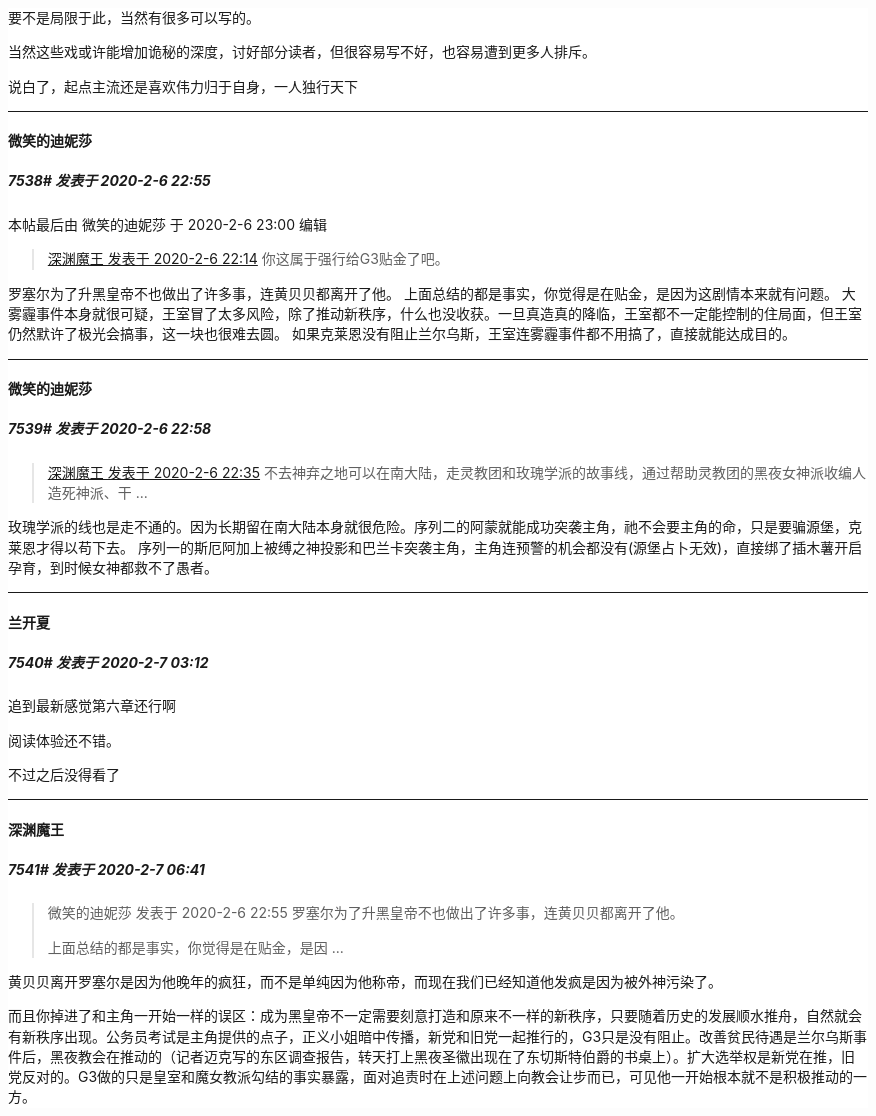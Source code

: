 要不是局限于此，当然有很多可以写的。

当然这些戏或许能增加诡秘的深度，讨好部分读者，但很容易写不好，也容易遭到更多人排斥。

说白了，起点主流还是喜欢伟力归于自身，一人独行天下

*****

####  微笑的迪妮莎  
##### 7538#       发表于 2020-2-6 22:55

 本帖最后由 微笑的迪妮莎 于 2020-2-6 23:00 编辑 
<blockquote><a href="httphttps://bbs.saraba1st.com/2b/forum.php?mod=redirect&amp;goto=findpost&amp;pid=46346007&amp;ptid=1860016" target="_blank">深渊魔王 发表于 2020-2-6 22:14</a>
你这属于强行给G3贴金了吧。</blockquote>
罗塞尔为了升黑皇帝不也做出了许多事，连黄贝贝都离开了他。
上面总结的都是事实，你觉得是在贴金，是因为这剧情本来就有问题。
大雾霾事件本身就很可疑，王室冒了太多风险，除了推动新秩序，什么也没收获。一旦真造真的降临，王室都不一定能控制的住局面，但王室仍然默许了极光会搞事，这一块也很难去圆。
如果克莱恩没有阻止兰尔乌斯，王室连雾霾事件都不用搞了，直接就能达成目的。

*****

####  微笑的迪妮莎  
##### 7539#       发表于 2020-2-6 22:58

<blockquote><a href="httphttps://bbs.saraba1st.com/2b/forum.php?mod=redirect&amp;goto=findpost&amp;pid=46346188&amp;ptid=1860016" target="_blank">深渊魔王 发表于 2020-2-6 22:35</a>
不去神弃之地可以在南大陆，走灵教团和玫瑰学派的故事线，通过帮助灵教团的黑夜女神派收编人造死神派、干 ...</blockquote>
玫瑰学派的线也是走不通的。因为长期留在南大陆本身就很危险。序列二的阿蒙就能成功突袭主角，祂不会要主角的命，只是要骗源堡，克莱恩才得以苟下去。
序列一的斯厄阿加上被缚之神投影和巴兰卡突袭主角，主角连预警的机会都没有(源堡占卜无效)，直接绑了插木薯开启孕育，到时候女神都救不了愚者。

*****

####  兰开夏  
##### 7540#       发表于 2020-2-7 03:12

追到最新感觉第六章还行啊

阅读体验还不错。

不过之后没得看了

*****

####  深渊魔王  
##### 7541#       发表于 2020-2-7 06:41

<blockquote>微笑的迪妮莎 发表于 2020-2-6 22:55
罗塞尔为了升黑皇帝不也做出了许多事，连黄贝贝都离开了他。

上面总结的都是事实，你觉得是在贴金，是因 ...</blockquote>
黄贝贝离开罗塞尔是因为他晚年的疯狂，而不是单纯因为他称帝，而现在我们已经知道他发疯是因为被外神污染了。

而且你掉进了和主角一开始一样的误区：成为黑皇帝不一定需要刻意打造和原来不一样的新秩序，只要随着历史的发展顺水推舟，自然就会有新秩序出现。公务员考试是主角提供的点子，正义小姐暗中传播，新党和旧党一起推行的，G3只是没有阻止。改善贫民待遇是兰尔乌斯事件后，黑夜教会在推动的（记者迈克写的东区调查报告，转天打上黑夜圣徽出现在了东切斯特伯爵的书桌上）。扩大选举权是新党在推，旧党反对的。G3做的只是皇室和魔女教派勾结的事实暴露，面对追责时在上述问题上向教会让步而已，可见他一开始根本就不是积极推动的一方。
